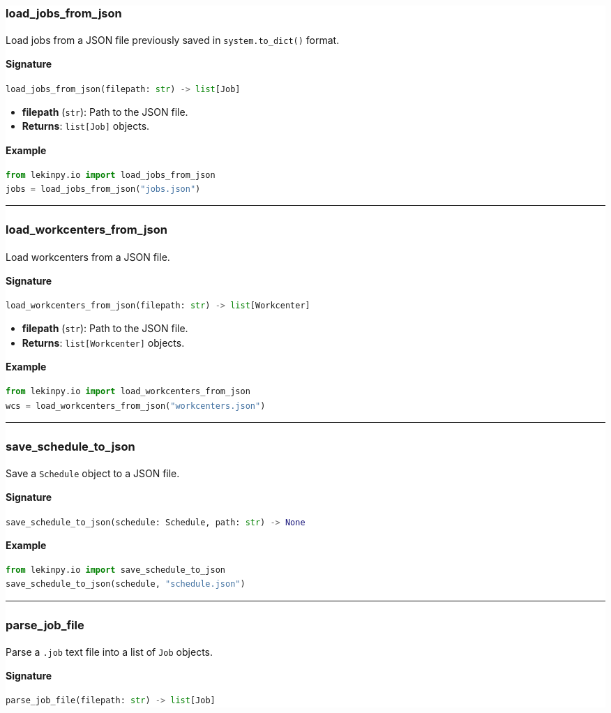 ### load_jobs_from_json
Load jobs from a JSON file previously saved in `system.to_dict()` format.

**Signature**
```python
load_jobs_from_json(filepath: str) -> list[Job]
```
- **filepath** (`str`): Path to the JSON file.
- **Returns**: `list[Job]` objects.

**Example**
```python
from lekinpy.io import load_jobs_from_json
jobs = load_jobs_from_json("jobs.json")
```

---

### load_workcenters_from_json
Load workcenters from a JSON file.

**Signature**
```python
load_workcenters_from_json(filepath: str) -> list[Workcenter]
```
- **filepath** (`str`): Path to the JSON file.
- **Returns**: `list[Workcenter]` objects.

**Example**
```python
from lekinpy.io import load_workcenters_from_json
wcs = load_workcenters_from_json("workcenters.json")
```

---

### save_schedule_to_json
Save a `Schedule` object to a JSON file.

**Signature**
```python
save_schedule_to_json(schedule: Schedule, path: str) -> None
```

**Example**
```python
from lekinpy.io import save_schedule_to_json
save_schedule_to_json(schedule, "schedule.json")
```

---

### parse_job_file
Parse a `.job` text file into a list of `Job` objects.

**Signature**
```python
parse_job_file(filepath: str) -> list[Job]
```
